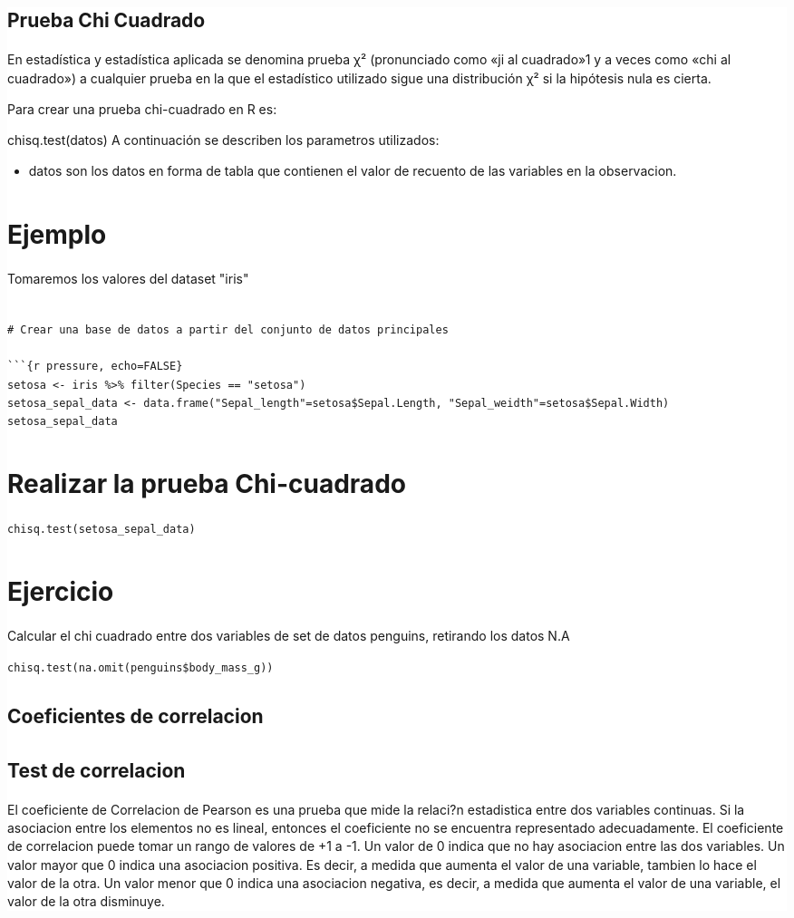 ## Prueba Chi Cuadrado <a name = "Chi cuadrado"></a>

En estadística y estadística aplicada se denomina prueba χ² (pronunciado como «ji al cuadrado»1​ y a veces como «chi al cuadrado») a cualquier prueba en la que el estadístico utilizado sigue una distribución χ² si la hipótesis nula es cierta.

Para crear una prueba chi-cuadrado en R es:

chisq.test(datos)
A continuación se describen los parametros utilizados:

- datos son los datos en forma de tabla que contienen el valor de recuento de las variables en la observacion.

# Ejemplo <a name = "Ejemplo"></a>

Tomaremos los valores del dataset "iris" 
```{r presures, echo=FALSE}

```
```

# Crear una base de datos a partir del conjunto de datos principales

```{r pressure, echo=FALSE}
setosa <- iris %>% filter(Species == "setosa")
setosa_sepal_data <- data.frame("Sepal_length"=setosa$Sepal.Length, "Sepal_weidth"=setosa$Sepal.Width)
setosa_sepal_data
```
 

# Realizar la prueba Chi-cuadrado
```{r pressure, echo=FALSE}
chisq.test(setosa_sepal_data)
``` 

# Ejercicio <a name = "Ejercicio"></a>
Calcular el chi cuadrado entre dos variables de set de datos penguins, retirando los datos N.A

```{r pressure, echo=FALSE}
chisq.test(na.omit(penguins$body_mass_g))
``` 

## Coeficientes de correlacion <a name = "Coeficientes de correlacion"></a>
## Test de correlacion

El coeficiente de Correlacion de Pearson es una prueba que mide la relaci?n estadistica entre dos variables continuas. Si la asociacion entre los elementos no es lineal, entonces el coeficiente no se encuentra representado adecuadamente.
El coeficiente de correlacion puede tomar un rango de valores de +1 a -1. Un valor de 0 indica que no hay asociacion entre las dos variables. Un valor mayor que 0 indica una asociacion positiva. Es decir, a medida que aumenta el valor de una variable, tambien lo hace el valor de la otra. Un valor menor que 0 indica una asociacion negativa, es decir, a medida que aumenta el valor de una variable, el valor de la otra disminuye.
